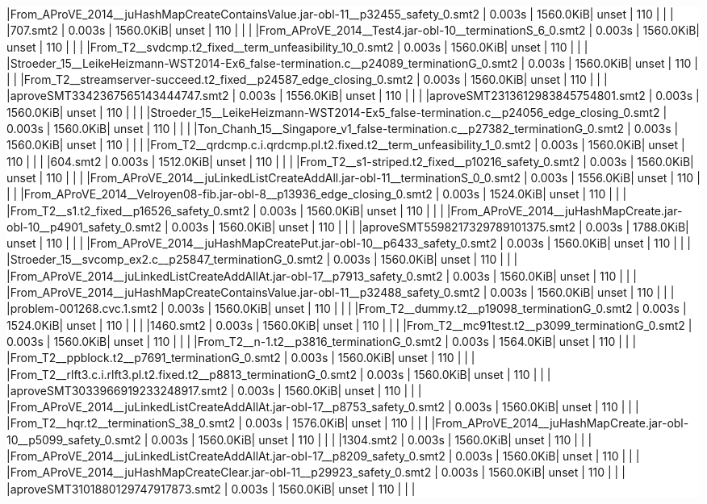 |From_AProVE_2014__juHashMapCreateContainsValue.jar-obl-11__p32455_safety_0.smt2 |    0.003s | 1560.0KiB| unset | 110 |  |  |
|707.smt2                                                     |    0.003s | 1560.0KiB| unset | 110 |  |  |
|From_AProVE_2014__Test4.jar-obl-10__terminationS_6_0.smt2    |    0.003s | 1560.0KiB| unset | 110 |  |  |
|From_T2__svdcmp.t2_fixed__term_unfeasibility_10_0.smt2       |    0.003s | 1560.0KiB| unset | 110 |  |  |
|Stroeder_15__LeikeHeizmann-WST2014-Ex6_false-termination.c__p24089_terminationG_0.smt2 |    0.003s | 1560.0KiB| unset | 110 |  |  |
|From_T2__streamserver-succeed.t2_fixed__p24587_edge_closing_0.smt2 |    0.003s | 1560.0KiB| unset | 110 |  |  |
|aproveSMT3342367565143444747.smt2                            |    0.003s | 1556.0KiB| unset | 110 |  |  |
|aproveSMT2313612983845754801.smt2                            |    0.003s | 1560.0KiB| unset | 110 |  |  |
|Stroeder_15__LeikeHeizmann-WST2014-Ex5_false-termination.c__p24056_edge_closing_0.smt2 |    0.003s | 1560.0KiB| unset | 110 |  |  |
|Ton_Chanh_15__Singapore_v1_false-termination.c__p27382_terminationG_0.smt2 |    0.003s | 1560.0KiB| unset | 110 |  |  |
|From_T2__qrdcmp.c.i.qrdcmp.pl.t2.fixed.t2__term_unfeasibility_1_0.smt2 |    0.003s | 1560.0KiB| unset | 110 |  |  |
|604.smt2                                                     |    0.003s | 1512.0KiB| unset | 110 |  |  |
|From_T2__s1-striped.t2_fixed__p10216_safety_0.smt2           |    0.003s | 1560.0KiB| unset | 110 |  |  |
|From_AProVE_2014__juLinkedListCreateAddAll.jar-obl-11__terminationS_0_0.smt2 |    0.003s | 1556.0KiB| unset | 110 |  |  |
|From_AProVE_2014__Velroyen08-fib.jar-obl-8__p13936_edge_closing_0.smt2 |    0.003s | 1524.0KiB| unset | 110 |  |  |
|From_T2__s1.t2_fixed__p16526_safety_0.smt2                   |    0.003s | 1560.0KiB| unset | 110 |  |  |
|From_AProVE_2014__juHashMapCreate.jar-obl-10__p4901_safety_0.smt2 |    0.003s | 1560.0KiB| unset | 110 |  |  |
|aproveSMT5598217329789101375.smt2                            |    0.003s | 1788.0KiB| unset | 110 |  |  |
|From_AProVE_2014__juHashMapCreatePut.jar-obl-10__p6433_safety_0.smt2 |    0.003s | 1560.0KiB| unset | 110 |  |  |
|Stroeder_15__svcomp_ex2.c__p25847_terminationG_0.smt2        |    0.003s | 1560.0KiB| unset | 110 |  |  |
|From_AProVE_2014__juLinkedListCreateAddAllAt.jar-obl-17__p7913_safety_0.smt2 |    0.003s | 1560.0KiB| unset | 110 |  |  |
|From_AProVE_2014__juHashMapCreateContainsValue.jar-obl-11__p32488_safety_0.smt2 |    0.003s | 1560.0KiB| unset | 110 |  |  |
|problem-001268.cvc.1.smt2                                    |    0.003s | 1560.0KiB| unset | 110 |  |  |
|From_T2__dummy.t2__p19098_terminationG_0.smt2                |    0.003s | 1524.0KiB| unset | 110 |  |  |
|1460.smt2                                                    |    0.003s | 1560.0KiB| unset | 110 |  |  |
|From_T2__mc91test.t2__p3099_terminationG_0.smt2              |    0.003s | 1560.0KiB| unset | 110 |  |  |
|From_T2__n-1.t2__p3816_terminationG_0.smt2                   |    0.003s | 1564.0KiB| unset | 110 |  |  |
|From_T2__ppblock.t2__p7691_terminationG_0.smt2               |    0.003s | 1560.0KiB| unset | 110 |  |  |
|From_T2__rlft3.c.i.rlft3.pl.t2.fixed.t2__p8813_terminationG_0.smt2 |    0.003s | 1560.0KiB| unset | 110 |  |  |
|aproveSMT3033966919233248917.smt2                            |    0.003s | 1560.0KiB| unset | 110 |  |  |
|From_AProVE_2014__juLinkedListCreateAddAllAt.jar-obl-17__p8753_safety_0.smt2 |    0.003s | 1560.0KiB| unset | 110 |  |  |
|From_T2__hqr.t2__terminationS_38_0.smt2                      |    0.003s | 1576.0KiB| unset | 110 |  |  |
|From_AProVE_2014__juHashMapCreate.jar-obl-10__p5099_safety_0.smt2 |    0.003s | 1560.0KiB| unset | 110 |  |  |
|1304.smt2                                                    |    0.003s | 1560.0KiB| unset | 110 |  |  |
|From_AProVE_2014__juLinkedListCreateAddAllAt.jar-obl-17__p8209_safety_0.smt2 |    0.003s | 1560.0KiB| unset | 110 |  |  |
|From_AProVE_2014__juHashMapCreateClear.jar-obl-11__p29923_safety_0.smt2 |    0.003s | 1560.0KiB| unset | 110 |  |  |
|aproveSMT3101880129747917873.smt2                            |    0.003s | 1560.0KiB| unset | 110 |  |  |